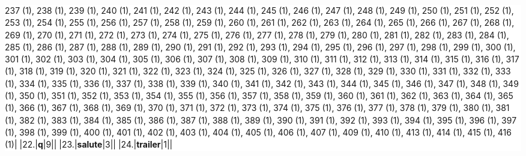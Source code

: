 237 (1), 238 (1), 239 (1), 240 (1), 241 (1), 242 (1), 243 (1), 244 (1), 245 (1), 246 (1), 247 (1), 248 (1), 249 (1), 250 (1), 251 (1), 252 (1), 253 (1), 254 (1), 255 (1), 256 (1), 257 (1), 258 (1), 259 (1), 260 (1), 261 (1), 262 (1), 263 (1), 264 (1), 265 (1), 266 (1), 267 (1), 268 (1), 269 (1), 270 (1), 271 (1), 272 (1), 273 (1), 274 (1), 275 (1), 276 (1), 277 (1), 278 (1), 279 (1), 280 (1), 281 (1), 282 (1), 283 (1), 284 (1), 285 (1), 286 (1), 287 (1), 288 (1), 289 (1), 290 (1), 291 (1), 292 (1), 293 (1), 294 (1), 295 (1), 296 (1), 297 (1), 298 (1), 299 (1), 300 (1), 301 (1), 302 (1), 303 (1), 304 (1), 305 (1), 306 (1), 307 (1), 308 (1), 309 (1), 310 (1), 311 (1), 312 (1), 313 (1), 314 (1), 315 (1), 316 (1), 317 (1), 318 (1), 319 (1), 320 (1), 321 (1), 322 (1), 323 (1), 324 (1), 325 (1), 326 (1), 327 (1), 328 (1), 329 (1), 330 (1), 331 (1), 332 (1), 333 (1), 334 (1), 335 (1), 336 (1), 337 (1), 338 (1), 339 (1), 340 (1), 341 (1), 342 (1), 343 (1), 344 (1), 345 (1), 346 (1), 347 (1), 348 (1), 349 (1), 350 (1), 351 (1), 352 (1), 353 (1), 354 (1), 355 (1), 356 (1), 357 (1), 358 (1), 359 (1), 360 (1), 361 (1), 362 (1), 363 (1), 364 (1), 365 (1), 366 (1), 367 (1), 368 (1), 369 (1), 370 (1), 371 (1), 372 (1), 373 (1), 374 (1), 375 (1), 376 (1), 377 (1), 378 (1), 379 (1), 380 (1), 381 (1), 382 (1), 383 (1), 384 (1), 385 (1), 386 (1), 387 (1), 388 (1), 389 (1), 390 (1), 391 (1), 392 (1), 393 (1), 394 (1), 395 (1), 396 (1), 397 (1), 398 (1), 399 (1), 400 (1), 401 (1), 402 (1), 403 (1), 404 (1), 405 (1), 406 (1), 407 (1), 409 (1), 410 (1), 413 (1), 414 (1), 415 (1), 416 (1)|
|22.|__q__|9||
|23.|__salute__|3||
|24.|__trailer__|1||
